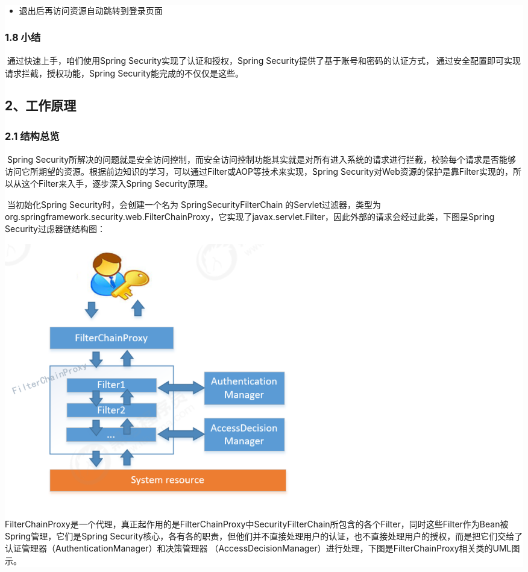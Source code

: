   * 退出后再访问资源自动跳转到登录页面

### 1.8 **小结**

​		通过快速上手，咱们使用Spring Security实现了认证和授权，Spring Security提供了基于账号和密码的认证方式， 通过安全配置即可实现请求拦截，授权功能，Spring Security能完成的不仅仅是这些。

## 2、工作原理

### 2.1 **结构总览**

​		Spring Security所解决的问题就是安全访问控制，而安全访问控制功能其实就是对所有进入系统的请求进行拦截，校验每个请求是否能够访问它所期望的资源。根据前边知识的学习，可以通过Filter或AOP等技术来实现，Spring Security对Web资源的保护是靠Filter实现的，所以从这个Filter来入手，逐步深入Spring Security原理。 

​		当初始化Spring Security时，会创建一个名为 SpringSecurityFilterChain 的Servlet过滤器，类型为 org.springframework.security.web.FilterChainProxy，它实现了javax.servlet.Filter，因此外部的请求会经过此类，下图是Spring Security过虑器链结构图：

![image-20230114052242215](img\SS21.png)

​		FilterChainProxy是一个代理，真正起作用的是FilterChainProxy中SecurityFilterChain所包含的各个Filter，同时这些Filter作为Bean被Spring管理，它们是Spring Security核心，各有各的职责，但他们并不直接处理用户的认证，也不直接处理用户的授权，而是把它们交给了认证管理器（AuthenticationManager）和决策管理器 （AccessDecisionManager）进行处理，下图是FilterChainProxy相关类的UML图示。
